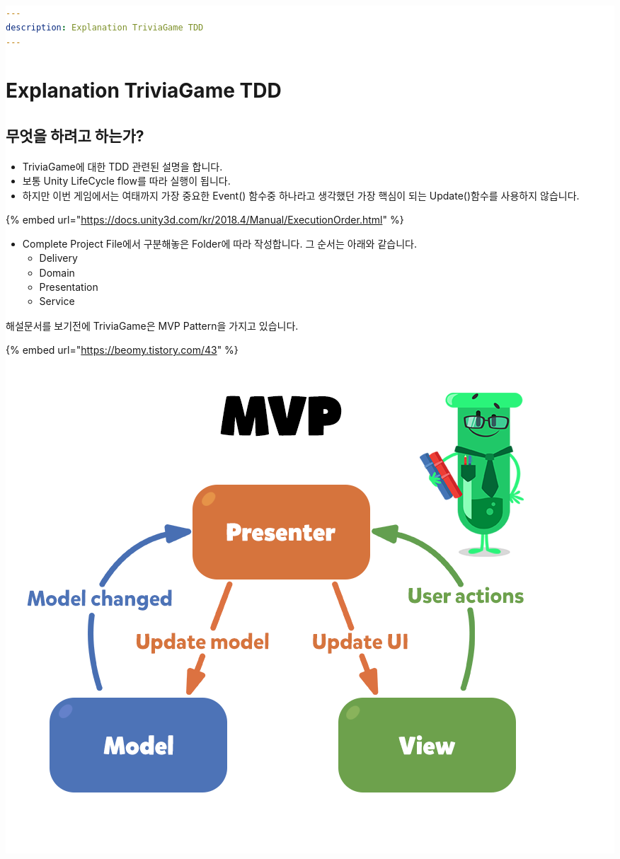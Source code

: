 ```yaml
---
description: Explanation TriviaGame TDD
---
```


# Explanation TriviaGame TDD

## 무엇을 하려고 하는가?

* TriviaGame에 대한 TDD 관련된 설명을 합니다.
* 보통 Unity LifeCycle flow를 따라 실행이 됩니다.&#x20;
* 하지만 이번 게임에서는 여태까지 가장 중요한 Event() 함수중 하나라고 생각했던 가장 핵심이 되는 Update()함수를 사용하지 않습니다.

{% embed url="https://docs.unity3d.com/kr/2018.4/Manual/ExecutionOrder.html" %}

* Complete Project File에서 구분해놓은 Folder에 따라 작성합니다. 그 순서는 아래와 같습니다.
  * Delivery
  * Domain
  * Presentation
  * Service

해설문서를 보기전에 TriviaGame은 MVP Pattern을 가지고 있습니다.

{% embed url="https://beomy.tistory.com/43" %}

![MVP Pattern의 구조](<../../../../.gitbook/assets/image (24).png>)
